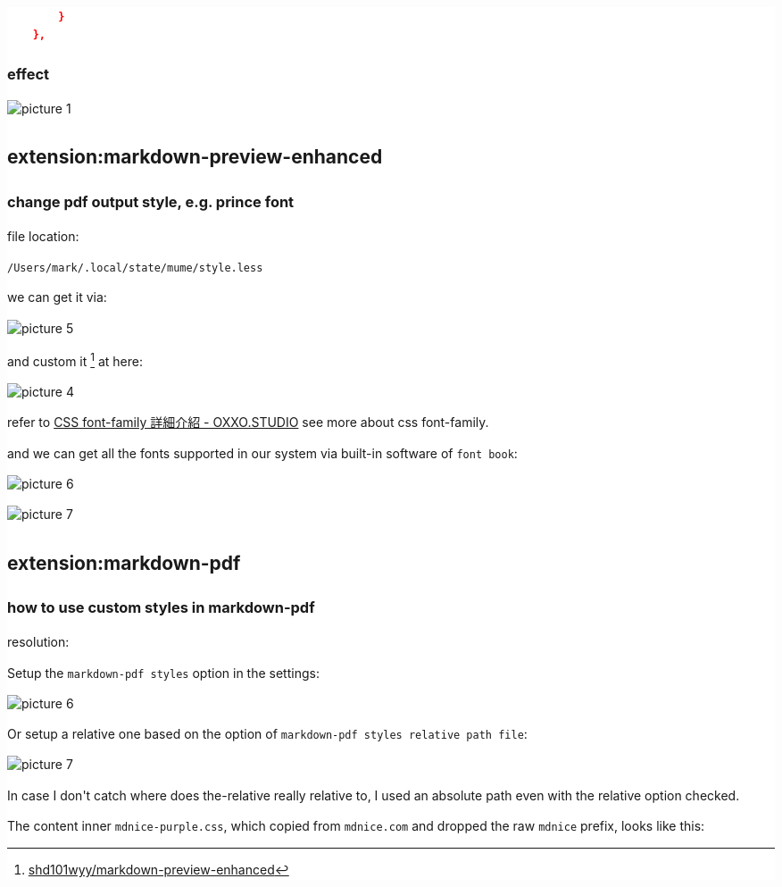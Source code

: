 ```json
        }
    },
```

### effect

![picture 1](https://mark-vue-oss.oss-cn-hangzhou.aliyuncs.com/readme-1642968208228-6f2bc980ceedbdd85d5a191a46f3f84cdd1d94dc2b7259f4848cb56f1d9836d3.png)

## extension:markdown-preview-enhanced

### change pdf output style, e.g. prince font

file location:

`/Users/mark/.local/state/mume/style.less`

we can get it via:

![picture 5](https://mark-vue-oss.oss-cn-hangzhou.aliyuncs.com/vscode-extensions-howto-1657618955800-3d6bb4c02651d0602ab155a79c71ca01cd52eefd521df4d2485092f6f6f7f4a1.png)

and custom it [^custom-mpe-pdf-output-style] at here:

![picture 4](https://mark-vue-oss.oss-cn-hangzhou.aliyuncs.com/vscode-extensions-howto-1657618909267-bf1e996cc1e0723c583f9c9415d1e9fffba34b0288f2bbaf384f9e0150ca09b4.png)

refer to [CSS font-family 詳細介紹 - OXXO.STUDIO](https://www.oxxostudio.tw/articles/201811/css-font-family.html) see more about css font-family.

and we can get all the fonts supported in our system via built-in software of `font book`:

![picture 6](https://mark-vue-oss.oss-cn-hangzhou.aliyuncs.com/vscode-extensions-howto-1657619156534-e81f1bcf8e7411b49cec70af784fb958ec88921544788ecc8d4060c1a2a9aeab.png)

![picture 7](https://mark-vue-oss.oss-cn-hangzhou.aliyuncs.com/vscode-extensions-howto-1657619166108-2ee585b98c32128bd48bc08aab71f43fc1f6167353e8aba8c6795fa8ddc40132.png)

[^custom-mpe-pdf-output-style]: [shd101wyy/markdown-preview-enhanced](https://github.com/shd101wyy/markdown-preview-enhanced/blob/master/docs/customize-css.md)

## extension:markdown-pdf

### how to use custom styles in markdown-pdf

resolution:

Setup the `markdown-pdf styles` option in the settings:

![picture 6](https://mark-vue-oss.oss-cn-hangzhou.aliyuncs.com/vscode-extensions-howto-1643546679455-2be353daaf0b3d65a27db5a0beda5a335d20149437827d9e9b07adc908bc1e56.png)

Or setup a relative one based on the option of `markdown-pdf styles relative path file`:

![picture 7](https://mark-vue-oss.oss-cn-hangzhou.aliyuncs.com/vscode-extensions-howto-1643546732410-41e99250580d548e38f61c3f27aab2d01dbc823768ac5a7a4e4b9b4ab8616aaa.png)

In case I don't catch where does the-relative really relative to, I used an absolute path even with the relative option checked.

The content inner `mdnice-purple.css`, which copied from `mdnice.com` and dropped the raw `mdnice` prefix, looks like this:
